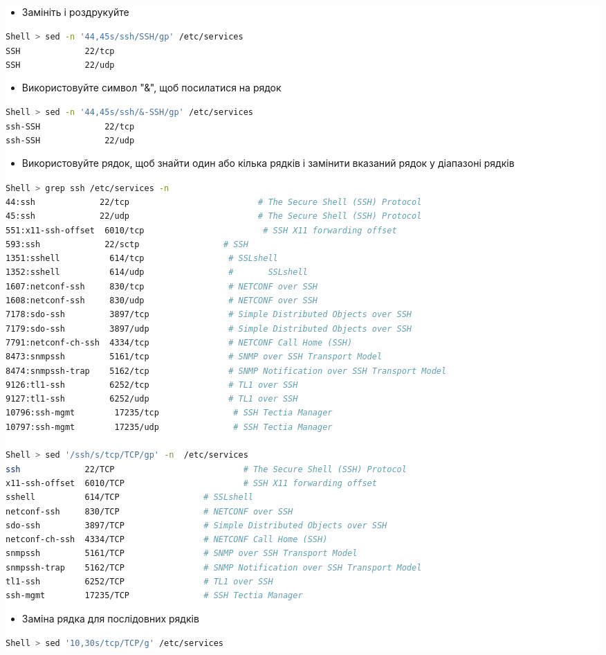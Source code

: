  - Замініть і роздрукуйте

  ```bash
  Shell > sed -n '44,45s/ssh/SSH/gp' /etc/services
  SSH             22/tcp
  SSH             22/udp
  ```

 - Використовуйте символ "&", щоб посилатися на рядок<a id="symbol"></a>

  ```bash
  Shell > sed -n '44,45s/ssh/&-SSH/gp' /etc/services
  ssh-SSH             22/tcp
  ssh-SSH             22/udp
  ```

 - Використовуйте рядок, щоб знайти один або кілька рядків і замінити вказаний рядок у діапазоні рядків

  ```bash
  Shell > grep ssh /etc/services -n
  44:ssh             22/tcp                          # The Secure Shell (SSH) Protocol
  45:ssh             22/udp                          # The Secure Shell (SSH) Protocol
  551:x11-ssh-offset  6010/tcp                        # SSH X11 forwarding offset
  593:ssh             22/sctp                 # SSH
  1351:sshell          614/tcp                 # SSLshell
  1352:sshell          614/udp                 #       SSLshell
  1607:netconf-ssh     830/tcp                 # NETCONF over SSH
  1608:netconf-ssh     830/udp                 # NETCONF over SSH
  7178:sdo-ssh         3897/tcp                # Simple Distributed Objects over SSH
  7179:sdo-ssh         3897/udp                # Simple Distributed Objects over SSH
  7791:netconf-ch-ssh  4334/tcp                # NETCONF Call Home (SSH)
  8473:snmpssh         5161/tcp                # SNMP over SSH Transport Model
  8474:snmpssh-trap    5162/tcp                # SNMP Notification over SSH Transport Model
  9126:tl1-ssh         6252/tcp                # TL1 over SSH
  9127:tl1-ssh         6252/udp                # TL1 over SSH
  10796:ssh-mgmt        17235/tcp               # SSH Tectia Manager
  10797:ssh-mgmt        17235/udp               # SSH Tectia Manager

  Shell > sed '/ssh/s/tcp/TCP/gp' -n  /etc/services
  ssh             22/TCP                          # The Secure Shell (SSH) Protocol
  x11-ssh-offset  6010/TCP                        # SSH X11 forwarding offset
  sshell          614/TCP                 # SSLshell
  netconf-ssh     830/TCP                 # NETCONF over SSH
  sdo-ssh         3897/TCP                # Simple Distributed Objects over SSH
  netconf-ch-ssh  4334/TCP                # NETCONF Call Home (SSH)
  snmpssh         5161/TCP                # SNMP over SSH Transport Model
  snmpssh-trap    5162/TCP                # SNMP Notification over SSH Transport Model
  tl1-ssh         6252/TCP                # TL1 over SSH
  ssh-mgmt        17235/TCP               # SSH Tectia Manager
  ```

 - Заміна рядка для послідовних рядків

  ```bash
  Shell > sed '10,30s/tcp/TCP/g' /etc/services
  ```
